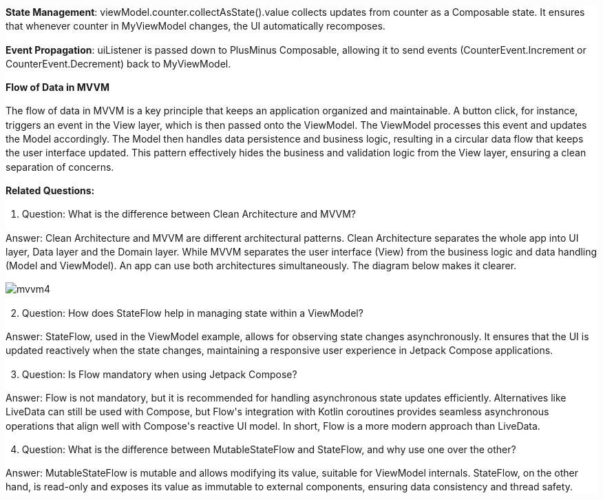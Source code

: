 **State Management**: viewModel.counter.collectAsState().value collects updates from counter as a Composable state. It ensures that whenever counter in MyViewModel changes, the UI automatically recomposes.

**Event Propagation**: uiListener is passed down to PlusMinus Composable, allowing it to send events (CounterEvent.Increment or CounterEvent.Decrement) back to MyViewModel.

  
  

**Flow of Data in MVVM**

  

The flow of data in MVVM is a key principle that keeps an application organized and maintainable. A button click, for instance, triggers an event in the View layer, which is then passed onto the ViewModel. The ViewModel processes this event and updates the Model accordingly. The Model then handles data persistence and business logic, resulting in a circular data flow that keeps the user interface updated. This pattern effectively hides the business and validation logic from the View layer, ensuring a clean separation of concerns.

  

**Related Questions:**

  

1. Question: What is the difference between Clean Architecture and MVVM?

Answer: Clean Architecture and MVVM are different architectural patterns. Clean Architecture separates the whole app into UI layer, Data layer and the Domain layer. While MVVM separates the user interface (View) from the business logic and data handling (Model and ViewModel). An app can use both architectures simultaneously. The diagram below makes it clearer.

  
![mvvm4](./images/mvvm4.png)
  

2. Question: How does StateFlow help in managing state within a ViewModel?

Answer: StateFlow, used in the ViewModel example, allows for observing state changes asynchronously. It ensures that the UI is updated reactively when the state changes, maintaining a responsive user experience in Jetpack Compose applications.

  

3. Question: Is Flow mandatory when using Jetpack Compose?

Answer: Flow is not mandatory, but it is recommended for handling asynchronous state updates efficiently. Alternatives like LiveData can still be used with Compose, but Flow's integration with Kotlin coroutines provides seamless asynchronous operations that align well with Compose's reactive UI model. In short, Flow is a more modern approach than LiveData.

  

4. Question: What is the difference between MutableStateFlow and StateFlow, and why use one over the other?

Answer: MutableStateFlow is mutable and allows modifying its value, suitable for ViewModel internals. StateFlow, on the other hand, is read-only and exposes its value as immutable to external components, ensuring data consistency and thread safety.

  

